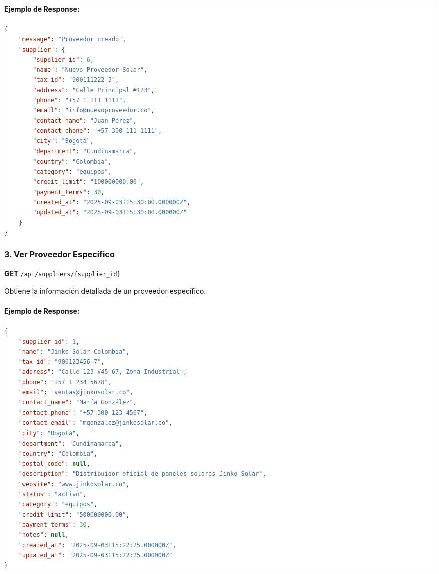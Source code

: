 #### Ejemplo de Response:
```json
{
    "message": "Proveedor creado",
    "supplier": {
        "supplier_id": 6,
        "name": "Nuevo Proveedor Solar",
        "tax_id": "900111222-3",
        "address": "Calle Principal #123",
        "phone": "+57 1 111 1111",
        "email": "info@nuevoproveedor.co",
        "contact_name": "Juan Pérez",
        "contact_phone": "+57 300 111 1111",
        "city": "Bogotá",
        "department": "Cundinamarca",
        "country": "Colombia",
        "category": "equipos",
        "credit_limit": "100000000.00",
        "payment_terms": 30,
        "created_at": "2025-09-03T15:30:00.000000Z",
        "updated_at": "2025-09-03T15:30:00.000000Z"
    }
}
```

### 3. Ver Proveedor Específico

**GET** `/api/suppliers/{supplier_id}`

Obtiene la información detallada de un proveedor específico.

#### Ejemplo de Response:
```json
{
    "supplier_id": 1,
    "name": "Jinko Solar Colombia",
    "tax_id": "900123456-7",
    "address": "Calle 123 #45-67, Zona Industrial",
    "phone": "+57 1 234 5678",
    "email": "ventas@jinkosolar.co",
    "contact_name": "María González",
    "contact_phone": "+57 300 123 4567",
    "contact_email": "mgonzalez@jinkosolar.co",
    "city": "Bogotá",
    "department": "Cundinamarca",
    "country": "Colombia",
    "postal_code": null,
    "description": "Distribuidor oficial de paneles solares Jinko Solar",
    "website": "www.jinkosolar.co",
    "status": "activo",
    "category": "equipos",
    "credit_limit": "500000000.00",
    "payment_terms": 30,
    "notes": null,
    "created_at": "2025-09-03T15:22:25.000000Z",
    "updated_at": "2025-09-03T15:22:25.000000Z"
}
```
